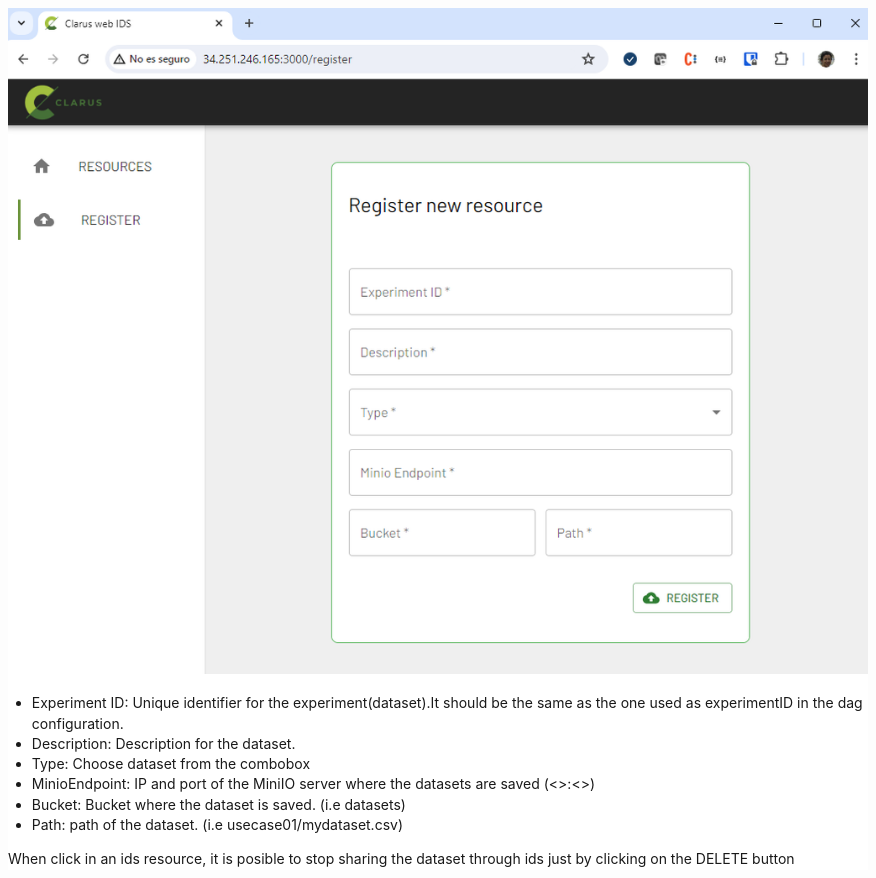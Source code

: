 ![hmi_02](images/HMI_02.png)

- Experiment ID: Unique identifier for the experiment(dataset).It should be the same as the one used as experimentID in the dag configuration.
- Description: Description for the dataset. 
- Type: Choose dataset from the combobox
- MinioEndpoint: IP and port of the MiniIO server where the datasets are saved (<<IP>>:<<port>>)
- Bucket: Bucket where the dataset is saved. (i.e datasets)
- Path: path of the dataset. (i.e usecase01/mydataset.csv)

When click in an ids resource, it is posible to stop sharing the dataset through ids just by clicking on the DELETE button